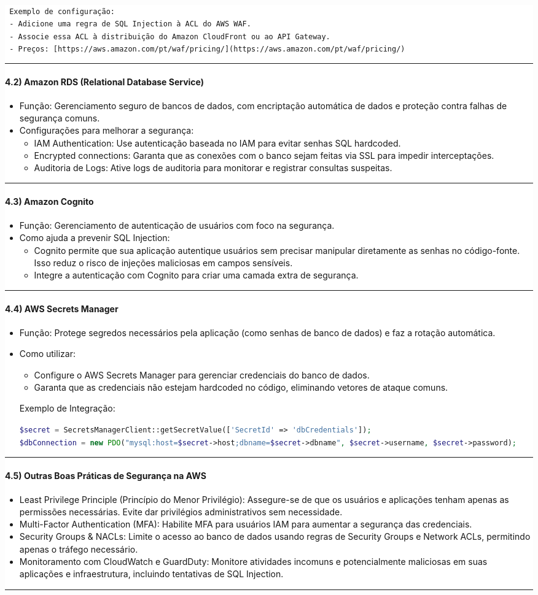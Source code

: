      Exemplo de configuração:
     - Adicione uma regra de SQL Injection à ACL do AWS WAF.
     - Associe essa ACL à distribuição do Amazon CloudFront ou ao API Gateway.
     - Preços: [https://aws.amazon.com/pt/waf/pricing/](https://aws.amazon.com/pt/waf/pricing/)

---

#### 4.2) Amazon RDS (Relational Database Service)
   - Função: Gerenciamento seguro de bancos de dados, com encriptação automática de dados e proteção contra falhas de segurança comuns.
   - Configurações para melhorar a segurança:
     - IAM Authentication: Use autenticação baseada no IAM para evitar senhas SQL hardcoded.
     - Encrypted connections: Garanta que as conexões com o banco sejam feitas via SSL para impedir interceptações.
     - Auditoria de Logs: Ative logs de auditoria para monitorar e registrar consultas suspeitas.

---

#### 4.3) Amazon Cognito
   - Função: Gerenciamento de autenticação de usuários com foco na segurança.
   - Como ajuda a prevenir SQL Injection:
     - Cognito permite que sua aplicação autentique usuários sem precisar manipular diretamente as senhas no código-fonte. Isso reduz o risco de injeções maliciosas em campos sensíveis.
     - Integre a autenticação com Cognito para criar uma camada extra de segurança.

---

#### 4.4) AWS Secrets Manager
   - Função: Protege segredos necessários pela aplicação (como senhas de banco de dados) e faz a rotação automática.
   - Como utilizar:
     - Configure o AWS Secrets Manager para gerenciar credenciais do banco de dados.
     - Garanta que as credenciais não estejam hardcoded no código, eliminando vetores de ataque comuns.

     Exemplo de Integração:
     ```php
     $secret = SecretsManagerClient::getSecretValue(['SecretId' => 'dbCredentials']);
     $dbConnection = new PDO("mysql:host=$secret->host;dbname=$secret->dbname", $secret->username, $secret->password);
     ```

---


#### 4.5) Outras Boas Práticas de Segurança na AWS
   
   - Least Privilege Principle (Princípio do Menor Privilégio): Assegure-se de que os usuários e aplicações tenham apenas as permissões necessárias. Evite dar privilégios administrativos sem necessidade.
   - Multi-Factor Authentication (MFA): Habilite MFA para usuários IAM para aumentar a segurança das credenciais.
   - Security Groups & NACLs: Limite o acesso ao banco de dados usando regras de Security Groups e Network ACLs, permitindo apenas o tráfego necessário.
   - Monitoramento com CloudWatch e GuardDuty: Monitore atividades incomuns e potencialmente maliciosas em suas aplicações e infraestrutura, incluindo tentativas de SQL Injection.

---